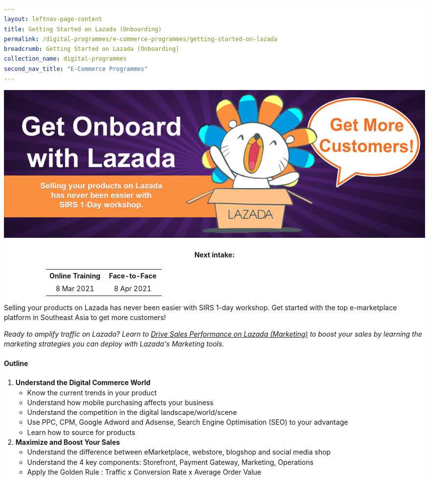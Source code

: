 ```yaml
---
layout: leftnav-page-content
title: Getting Started on Lazada (Onboarding)
permalink: /digital-programmes/e-commerce-programmes/getting-started-on-lazada
breadcrumb: Getting Started on Lazada (Onboarding)
collection_name: digital-programmes
second_nav_title: "E-Commerce Programmes"
---
```


<img src="images-2021/DigitalProgrammes-E-Commerce-Lazada-Onboard.png" style="width:100%;">

<h4 style="text-align:center;">Next intake:</h4>

<center><table style="width:80%;">
    <tr style="text-align:center;">
      <th style="text-align:center;width:50%;">Online Training</th>
      <th style="text-align:center;width:50%;">Face-to-Face</th>
    </tr>
    <tr style="text-align:center;">
      <td style="text-align:center;width:50%;">8 Mar 2021</td>
      <td style="text-align:center;width:50%;">8 Apr 2021</td>
    </tr>
</table></center>

<p>Selling your products on Lazada has never been easier with SIRS 1-day workshop. Get started with the top e-marketplace platform in Southeast Asia to get more customers!</p>

<i>Ready to amplify traffic on Lazada? Learn to <a href="/digital-programmes/e-commerce-programmes/drive-sales-performance-on-lazada">Drive Sales Performance on Lazada (Marketing)</a> to boost your sales by learning the marketing strategies you can deploy with Lazada's Marketing tools.</i>

<h4>Outline</h4>
<ol>
<li><b>Understand the Digital Commerce World</b>
    <ul>
<li>Know the current trends in your product</li>
<li>Understand how mobile purchasing affects your business</li>
<li>Understand the competition in the digital landscape/world/scene</li>
<li>Use PPC, CPM, Google Adword and Adsense, Search Engine Optimisation (SEO) to your advantage</li>
<li>Learn how to source for products</li>
        </ul>
</li>
<li><b>Maximize and Boost Your Sales</b>
    <ul>
<li>Understand the difference between eMarketplace, webstore, blogshop and social media shop</li>
<li>Understand the 4 key components: Storefront, Payment Gateway, Marketing, Operations </li>
<li>Apply the Golden Rule : Traffic x Conversion Rate x Average Order Value</li>